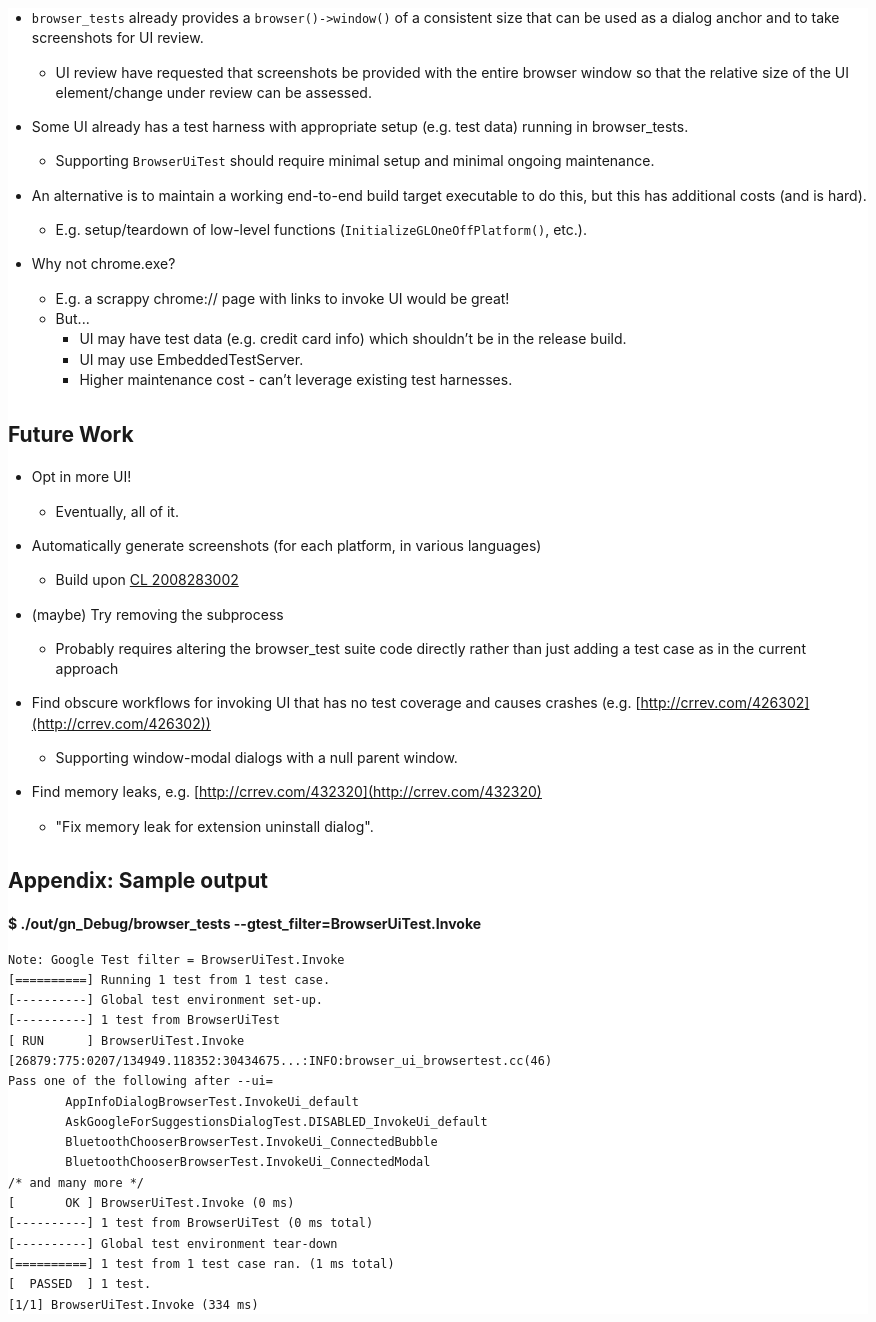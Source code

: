 *   `browser_tests` already provides a `browser()->window()` of a consistent
    size that can be used as a dialog anchor and to take screenshots for UI
    review.
    *   UI review have requested that screenshots be provided with the entire
        browser window so that the relative size of the UI element/change under
        review can be assessed.

*   Some UI already has a test harness with appropriate setup (e.g. test data)
    running in browser_tests.
    *   Supporting `BrowserUiTest` should require minimal setup and minimal
        ongoing maintenance.

*   An alternative is to maintain a working end-to-end build target executable
    to do this, but this has additional costs (and is hard).
    *    E.g. setup/teardown of low-level functions
         (`InitializeGLOneOffPlatform()`, etc.).

*   Why not chrome.exe?
    *   E.g. a scrappy chrome:// page with links to invoke UI would be great!
    *   But...
        *   UI may have test data (e.g. credit card info) which shouldn’t be in
        the release build.
        *   UI may use EmbeddedTestServer.
        *   Higher maintenance cost - can’t leverage existing test harnesses.

## Future Work

*   Opt in more UI!
    *    Eventually, all of it.

*   Automatically generate screenshots (for each platform, in various languages)
    *    Build upon [CL 2008283002](https://codereview.chromium.org/2008283002/)

*   (maybe) Try removing the subprocess
    *    Probably requires altering the browser_test suite code directly rather
         than just adding a test case as in the current approach

*   Find obscure workflows for invoking UI that has no test coverage and causes
    crashes (e.g. [http://crrev.com/426302](http://crrev.com/426302))
    *   Supporting window-modal dialogs with a null parent window.

*   Find memory leaks, e.g. [http://crrev.com/432320](http://crrev.com/432320)
    *   "Fix memory leak for extension uninstall dialog".

## Appendix: Sample output

**$ ./out/gn_Debug/browser_tests --gtest_filter=BrowserUiTest.Invoke**
```
Note: Google Test filter = BrowserUiTest.Invoke
[==========] Running 1 test from 1 test case.
[----------] Global test environment set-up.
[----------] 1 test from BrowserUiTest
[ RUN      ] BrowserUiTest.Invoke
[26879:775:0207/134949.118352:30434675...:INFO:browser_ui_browsertest.cc(46)
Pass one of the following after --ui=
        AppInfoDialogBrowserTest.InvokeUi_default
        AskGoogleForSuggestionsDialogTest.DISABLED_InvokeUi_default
        BluetoothChooserBrowserTest.InvokeUi_ConnectedBubble
        BluetoothChooserBrowserTest.InvokeUi_ConnectedModal
/* and many more */
[       OK ] BrowserUiTest.Invoke (0 ms)
[----------] 1 test from BrowserUiTest (0 ms total)
[----------] Global test environment tear-down
[==========] 1 test from 1 test case ran. (1 ms total)
[  PASSED  ] 1 test.
[1/1] BrowserUiTest.Invoke (334 ms)
```

[chrome/browser/ui/test/test_browser_ui.h]: https://cs.chromium.org/chromium/src/chrome/browser/ui/test/test_browser_ui.h
[chrome/browser/ui/test/test_browser_dialog.h]: https://cs.chromium.org/chromium/src/chrome/browser/ui/test/test_browser_dialog.h
[chrome/browser/ui/ask_google_for_suggestions_dialog_browsertest.cc]: https://cs.chromium.org/chromium/src/chrome/browser/ui/ask_google_for_suggestions_dialog_browsertest.cc?l=18&q=ShowUi
[chrome/browser/infobars/infobars_browsertest.cc]: https://cs.chromium.org/chromium/src/chrome/browser/infobars/infobars_browsertest.cc?l=134&q=UiBrowserTest
[ExtensionBrowserTest]: https://cs.chromium.org/chromium/src/chrome/browser/extensions/extension_browsertest.h?q=extensionbrowsertest&l=40